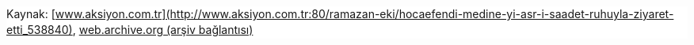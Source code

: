</div>


Kaynak: [www.aksiyon.com.tr](http://www.aksiyon.com.tr:80/ramazan-eki/hocaefendi-medine-yi-asr-i-saadet-ruhuyla-ziyaret-etti_538840), [web.archive.org (arşiv bağlantısı)](http://web.archive.org/web/20150524005250/http://www.aksiyon.com.tr:80/ramazan-eki/hocaefendi-medine-yi-asr-i-saadet-ruhuyla-ziyaret-etti_538840)
